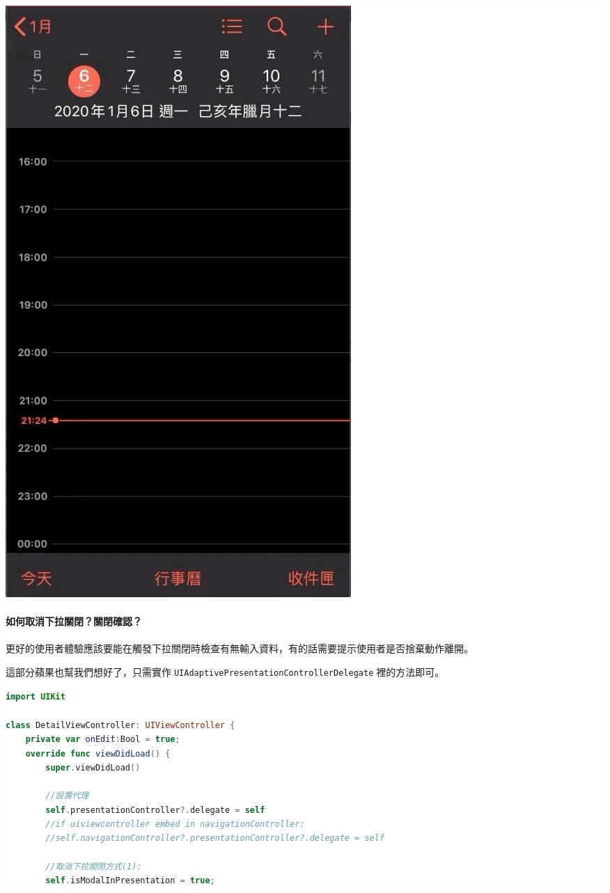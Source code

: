 ![內建行事曆新增效果](images/14cee137c565/1*j0NeJfAuR2fXP56KWglS7Q.gif "內建行事曆新增效果")
#### 如何取消下拉關閉？關閉確認？

更好的使用者體驗應該要能在觸發下拉關閉時檢查有無輸入資料，有的話需要提示使用者是否捨棄動作離開。

這部分蘋果也幫我們想好了，只需實作 `UIAdaptivePresentationControllerDelegate` 裡的方法即可。

```Swift
import UIKit

class DetailViewController: UIViewController {
    private var onEdit:Bool = true;
    override func viewDidLoad() {
        super.viewDidLoad()
        
        //設置代理
        self.presentationController?.delegate = self
        //if uiviewcontroller embed in navigationController:
        //self.navigationController?.presentationController?.delegate = self
        
        //取消下拉關閉方式(1):
        self.isModalInPresentation = true;
```